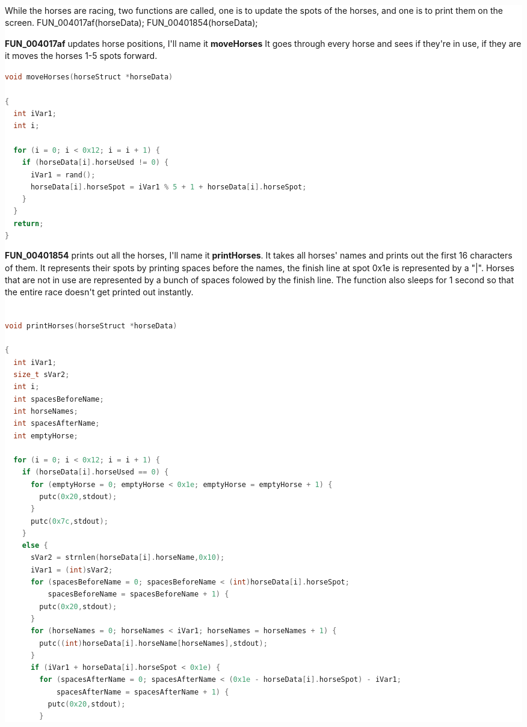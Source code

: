 While the horses are racing, two functions are called, one is to update the spots of the horses, and one is to print them on the screen.
FUN_004017af(horseData);
FUN_00401854(horseData);

**FUN_004017af** updates horse positions, I'll name it **moveHorses** It goes through every horse and sees if they're in use, if they are it moves the horses 1-5 spots forward.

```c
void moveHorses(horseStruct *horseData)

{
  int iVar1;
  int i;
  
  for (i = 0; i < 0x12; i = i + 1) {
    if (horseData[i].horseUsed != 0) {
      iVar1 = rand();
      horseData[i].horseSpot = iVar1 % 5 + 1 + horseData[i].horseSpot;
    }
  }
  return;
}
```

**FUN_00401854** prints out all the horses, I'll name it **printHorses**. It takes all horses' names and prints out the first 16 characters of them. It represents their spots by printing spaces before the names, the finish line at spot 0x1e is represented by a "|". Horses that are not in use are represented by a bunch of spaces folowed by the finish line. The function also sleeps for 1 second so that the entire race doesn't get printed out instantly.

```c

void printHorses(horseStruct *horseData)

{
  int iVar1;
  size_t sVar2;
  int i;
  int spacesBeforeName;
  int horseNames;
  int spacesAfterName;
  int emptyHorse;
  
  for (i = 0; i < 0x12; i = i + 1) {
    if (horseData[i].horseUsed == 0) {
      for (emptyHorse = 0; emptyHorse < 0x1e; emptyHorse = emptyHorse + 1) {
        putc(0x20,stdout);
      }
      putc(0x7c,stdout);
    }
    else {
      sVar2 = strnlen(horseData[i].horseName,0x10);
      iVar1 = (int)sVar2;
      for (spacesBeforeName = 0; spacesBeforeName < (int)horseData[i].horseSpot;
          spacesBeforeName = spacesBeforeName + 1) {
        putc(0x20,stdout);
      }
      for (horseNames = 0; horseNames < iVar1; horseNames = horseNames + 1) {
        putc((int)horseData[i].horseName[horseNames],stdout);
      }
      if (iVar1 + horseData[i].horseSpot < 0x1e) {
        for (spacesAfterName = 0; spacesAfterName < (0x1e - horseData[i].horseSpot) - iVar1;
            spacesAfterName = spacesAfterName + 1) {
          putc(0x20,stdout);
        }
```